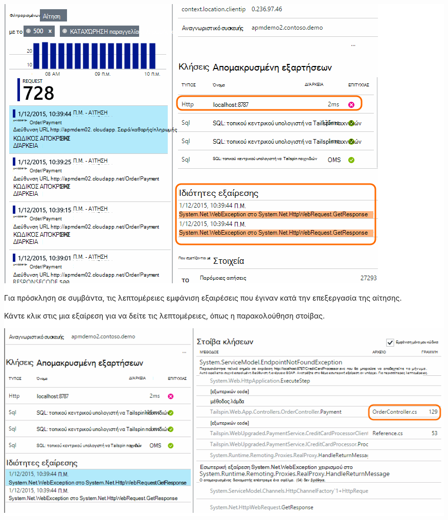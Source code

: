 ![Επιλέξτε μια τιμή](./media/app-insights-diagnostic-search/05-reqDetails.png)

Για πρόσκληση σε συμβάντα, τις λεπτομέρειες εμφάνιση εξαιρέσεις που έγιναν κατά την επεξεργασία της αίτησης.

Κάντε κλικ στις μια εξαίρεση για να δείτε τις λεπτομέρειες, όπως η παρακολούθηση στοίβας.

![Κάντε κλικ στην επιλογή εξαίρεση](./media/app-insights-diagnostic-search/06-callStack.png)
